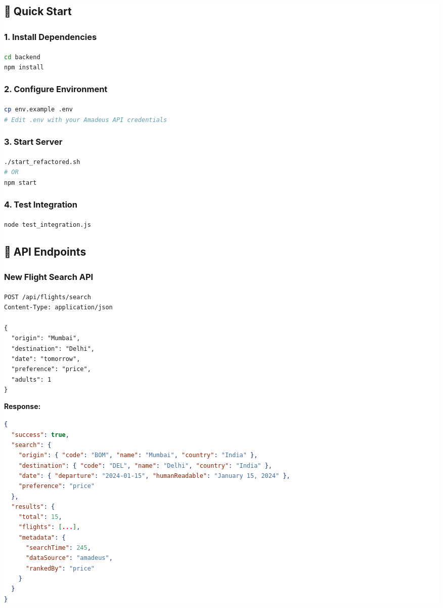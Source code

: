 ## 🚀 Quick Start

### 1. Install Dependencies
```bash
cd backend
npm install
```

### 2. Configure Environment
```bash
cp env.example .env
# Edit .env with your Amadeus API credentials
```

### 3. Start Server
```bash
./start_refactored.sh
# OR
npm start
```

### 4. Test Integration
```bash
node test_integration.js
```

## 📡 API Endpoints

### **New Flight Search API**
```http
POST /api/flights/search
Content-Type: application/json

{
  "origin": "Mumbai",
  "destination": "Delhi", 
  "date": "tomorrow",
  "preference": "price",
  "adults": 1
}
```

**Response:**
```json
{
  "success": true,
  "search": {
    "origin": { "code": "BOM", "name": "Mumbai", "country": "India" },
    "destination": { "code": "DEL", "name": "Delhi", "country": "India" },
    "date": { "departure": "2024-01-15", "humanReadable": "January 15, 2024" },
    "preference": "price"
  },
  "results": {
    "total": 15,
    "flights": [...],
    "metadata": {
      "searchTime": 245,
      "dataSource": "amadeus",
      "rankedBy": "price"
    }
  }
}
```
